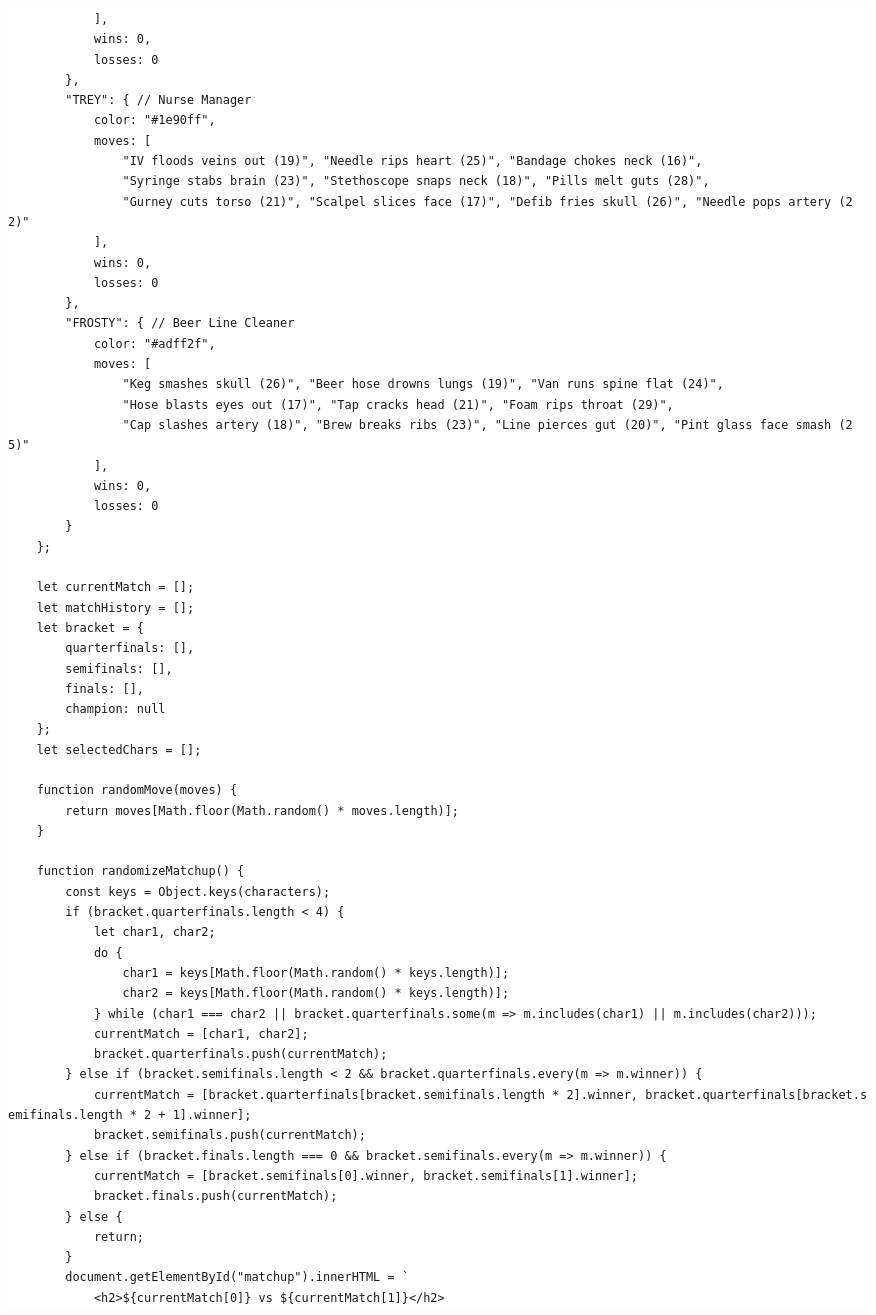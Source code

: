                 ],
                wins: 0,
                losses: 0
            },
            "TREY": { // Nurse Manager
                color: "#1e90ff",
                moves: [
                    "IV floods veins out (19)", "Needle rips heart (25)", "Bandage chokes neck (16)", 
                    "Syringe stabs brain (23)", "Stethoscope snaps neck (18)", "Pills melt guts (28)", 
                    "Gurney cuts torso (21)", "Scalpel slices face (17)", "Defib fries skull (26)", "Needle pops artery (22)"
                ],
                wins: 0,
                losses: 0
            },
            "FROSTY": { // Beer Line Cleaner
                color: "#adff2f",
                moves: [
                    "Keg smashes skull (26)", "Beer hose drowns lungs (19)", "Van runs spine flat (24)", 
                    "Hose blasts eyes out (17)", "Tap cracks head (21)", "Foam rips throat (29)", 
                    "Cap slashes artery (18)", "Brew breaks ribs (23)", "Line pierces gut (20)", "Pint glass face smash (25)"
                ],
                wins: 0,
                losses: 0
            }
        };

        let currentMatch = [];
        let matchHistory = [];
        let bracket = {
            quarterfinals: [],
            semifinals: [],
            finals: [],
            champion: null
        };
        let selectedChars = [];

        function randomMove(moves) {
            return moves[Math.floor(Math.random() * moves.length)];
        }

        function randomizeMatchup() {
            const keys = Object.keys(characters);
            if (bracket.quarterfinals.length < 4) {
                let char1, char2;
                do {
                    char1 = keys[Math.floor(Math.random() * keys.length)];
                    char2 = keys[Math.floor(Math.random() * keys.length)];
                } while (char1 === char2 || bracket.quarterfinals.some(m => m.includes(char1) || m.includes(char2)));
                currentMatch = [char1, char2];
                bracket.quarterfinals.push(currentMatch);
            } else if (bracket.semifinals.length < 2 && bracket.quarterfinals.every(m => m.winner)) {
                currentMatch = [bracket.quarterfinals[bracket.semifinals.length * 2].winner, bracket.quarterfinals[bracket.semifinals.length * 2 + 1].winner];
                bracket.semifinals.push(currentMatch);
            } else if (bracket.finals.length === 0 && bracket.semifinals.every(m => m.winner)) {
                currentMatch = [bracket.semifinals[0].winner, bracket.semifinals[1].winner];
                bracket.finals.push(currentMatch);
            } else {
                return;
            }
            document.getElementById("matchup").innerHTML = `
                <h2>${currentMatch[0]} vs ${currentMatch[1]}</h2>